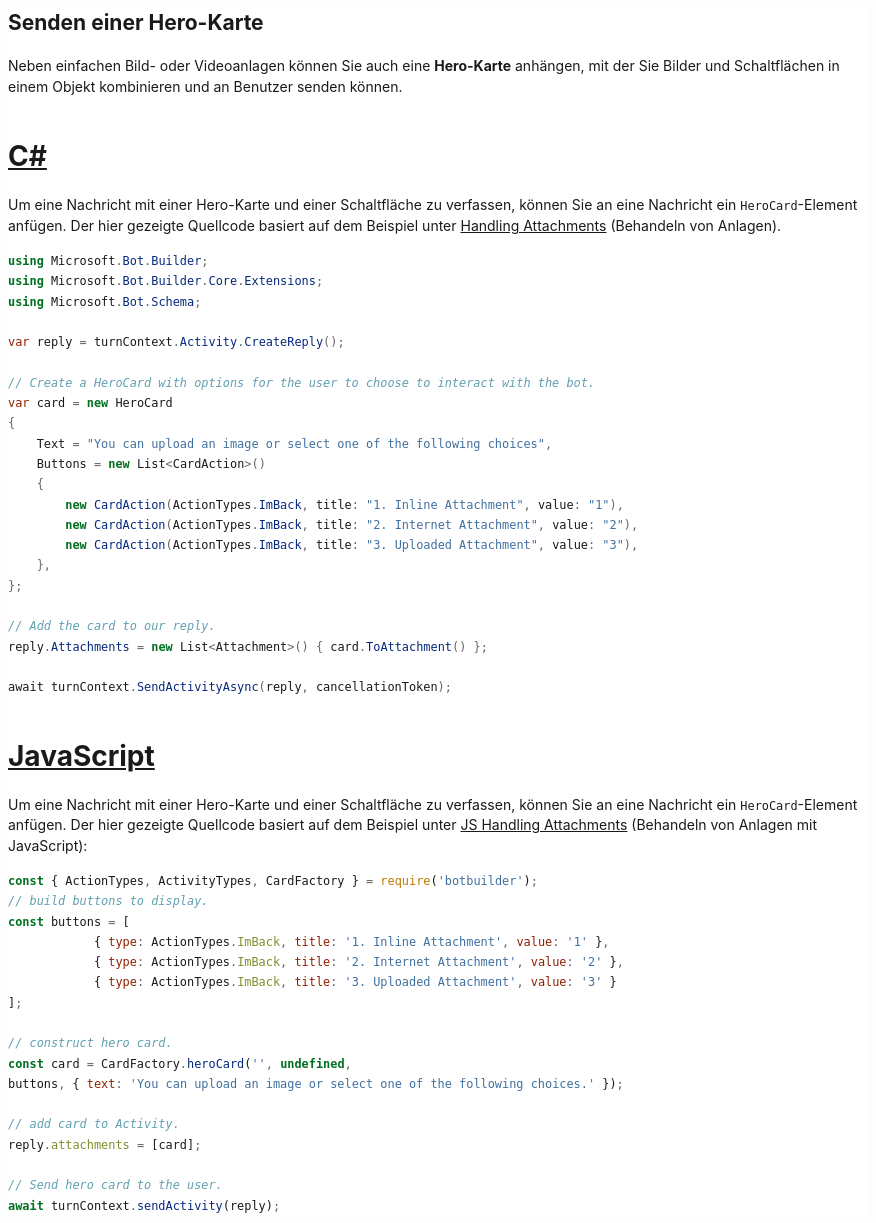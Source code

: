 ## <a name="send-a-hero-card"></a>Senden einer Hero-Karte

Neben einfachen Bild- oder Videoanlagen können Sie auch eine **Hero-Karte** anhängen, mit der Sie Bilder und Schaltflächen in einem Objekt kombinieren und an Benutzer senden können.

# <a name="ctabcsharp"></a>[C#](#tab/csharp)

Um eine Nachricht mit einer Hero-Karte und einer Schaltfläche zu verfassen, können Sie an eine Nachricht ein `HeroCard`-Element anfügen. Der hier gezeigte Quellcode basiert auf dem Beispiel unter [Handling Attachments](https://aka.ms/bot-attachments-sample-code) (Behandeln von Anlagen). 

```csharp
using Microsoft.Bot.Builder;
using Microsoft.Bot.Builder.Core.Extensions;
using Microsoft.Bot.Schema;

var reply = turnContext.Activity.CreateReply();

// Create a HeroCard with options for the user to choose to interact with the bot.
var card = new HeroCard
{
    Text = "You can upload an image or select one of the following choices",
    Buttons = new List<CardAction>()
    {
        new CardAction(ActionTypes.ImBack, title: "1. Inline Attachment", value: "1"),
        new CardAction(ActionTypes.ImBack, title: "2. Internet Attachment", value: "2"),
        new CardAction(ActionTypes.ImBack, title: "3. Uploaded Attachment", value: "3"),
    },
};

// Add the card to our reply.
reply.Attachments = new List<Attachment>() { card.ToAttachment() };

await turnContext.SendActivityAsync(reply, cancellationToken);
```

# <a name="javascripttabjavascript"></a>[JavaScript](#tab/javascript)

Um eine Nachricht mit einer Hero-Karte und einer Schaltfläche zu verfassen, können Sie an eine Nachricht ein `HeroCard`-Element anfügen. Der hier gezeigte Quellcode basiert auf dem Beispiel unter [JS Handling Attachments](https://aka.ms/bot-attachments-sample-code-js) (Behandeln von Anlagen mit JavaScript):

```javascript
const { ActionTypes, ActivityTypes, CardFactory } = require('botbuilder');
// build buttons to display.
const buttons = [
            { type: ActionTypes.ImBack, title: '1. Inline Attachment', value: '1' },
            { type: ActionTypes.ImBack, title: '2. Internet Attachment', value: '2' },
            { type: ActionTypes.ImBack, title: '3. Uploaded Attachment', value: '3' }
];

// construct hero card.
const card = CardFactory.heroCard('', undefined,
buttons, { text: 'You can upload an image or select one of the following choices.' });

// add card to Activity.
reply.attachments = [card];

// Send hero card to the user.
await turnContext.sendActivity(reply);
```